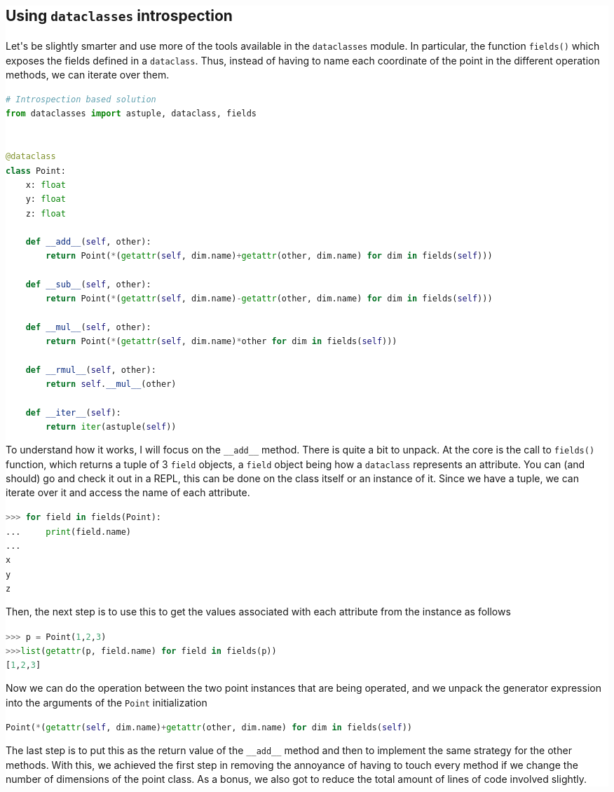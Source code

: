 ## Using `dataclasses` introspection
Let's be slightly smarter and use more of the tools available in the `dataclasses` module. In particular, the function `fields()` which exposes the fields defined in a `dataclass`. Thus, instead of having to name each coordinate of the point in the different operation methods, we can iterate over them.

```python
# Introspection based solution
from dataclasses import astuple, dataclass, fields


@dataclass
class Point:
    x: float
    y: float
    z: float

    def __add__(self, other):
        return Point(*(getattr(self, dim.name)+getattr(other, dim.name) for dim in fields(self)))

    def __sub__(self, other):
        return Point(*(getattr(self, dim.name)-getattr(other, dim.name) for dim in fields(self)))

    def __mul__(self, other):
        return Point(*(getattr(self, dim.name)*other for dim in fields(self)))

    def __rmul__(self, other):
        return self.__mul__(other)

    def __iter__(self):
        return iter(astuple(self))
```
To understand how it works, I will focus on the `__add__` method. There is quite a bit to unpack. At the core is the call to `fields()` function, which returns a tuple of 3 `field` objects, a `field` object being how a `dataclass` represents an attribute. You can (and should) go and check it out in a REPL, this can be done on the class itself or an instance of it. Since we have a tuple, we can iterate over it and access the name of each attribute.

```python
>>> for field in fields(Point):
...     print(field.name)
...
x
y
z
```

Then, the next step is to use this to get the values associated with each attribute from the instance as follows
```python
>>> p = Point(1,2,3)
>>>list(getattr(p, field.name) for field in fields(p))
[1,2,3]
```
Now we can do the operation between the two point instances that are being operated, and we unpack the generator expression into the arguments of the `Point` initialization 
```python
Point(*(getattr(self, dim.name)+getattr(other, dim.name) for dim in fields(self))
```
The last step is to put this as the return value of the `__add__` method and then to implement the same strategy for the other methods. With this, we achieved the first step in removing the annoyance of having to touch every method if we change the number of dimensions of the point class. As a bonus, we also got to reduce the total amount of lines of code involved slightly.
